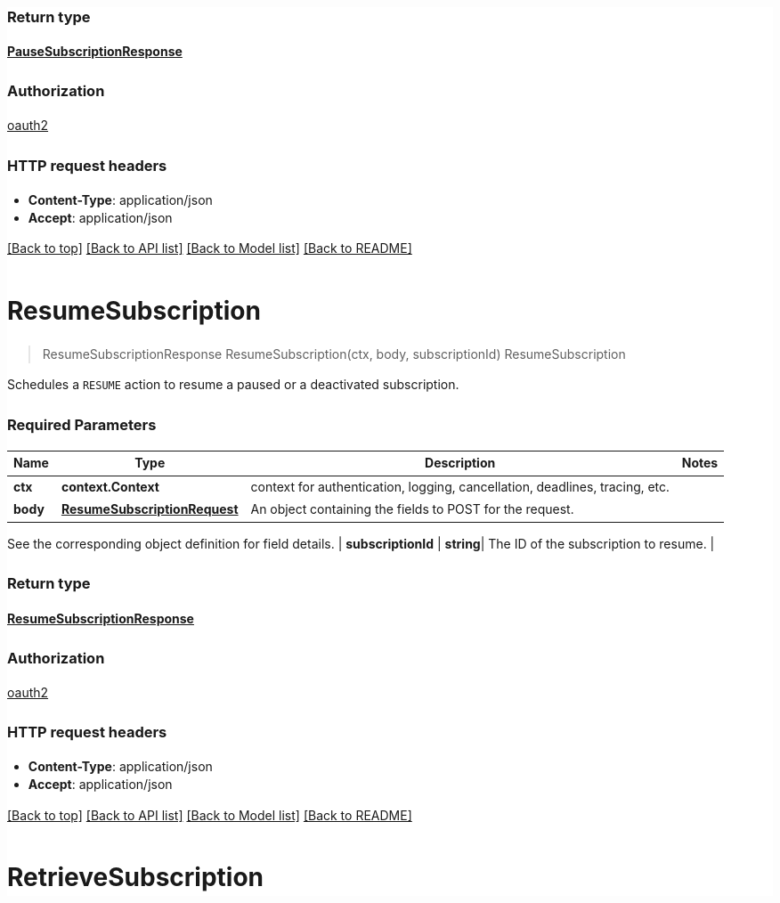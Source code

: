 ### Return type

[**PauseSubscriptionResponse**](PauseSubscriptionResponse.md)

### Authorization

[oauth2](../README.md#oauth2)

### HTTP request headers

- **Content-Type**: application/json
- **Accept**: application/json

[[Back to top]](#) [[Back to API list]](../README.md#documentation-for-api-endpoints) [[Back to Model list]](../README.md#documentation-for-models) [[Back to README]](../README.md)

# **ResumeSubscription**

> ResumeSubscriptionResponse ResumeSubscription(ctx, body, subscriptionId)
> ResumeSubscription

Schedules a `RESUME` action to resume a paused or a deactivated subscription.

### Required Parameters

 Name     | Type                                                          | Description                                                                 | Notes 
----------|---------------------------------------------------------------|-----------------------------------------------------------------------------|-------
 **ctx**  | **context.Context**                                           | context for authentication, logging, cancellation, deadlines, tracing, etc. 
 **body** | [**ResumeSubscriptionRequest**](ResumeSubscriptionRequest.md) | An object containing the fields to POST for the request.                    

See the corresponding object definition for field details. |
**subscriptionId** | **string**| The ID of the subscription to resume. |

### Return type

[**ResumeSubscriptionResponse**](ResumeSubscriptionResponse.md)

### Authorization

[oauth2](../README.md#oauth2)

### HTTP request headers

- **Content-Type**: application/json
- **Accept**: application/json

[[Back to top]](#) [[Back to API list]](../README.md#documentation-for-api-endpoints) [[Back to Model list]](../README.md#documentation-for-models) [[Back to README]](../README.md)

# **RetrieveSubscription**
